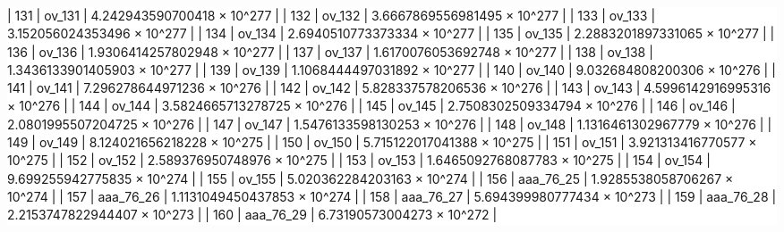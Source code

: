 | 131 | ov_131 | 4.242943590700418 × 10^277 |
| 132 | ov_132 | 3.6667869556981495 × 10^277 |
| 133 | ov_133 | 3.152056024353496 × 10^277 |
| 134 | ov_134 | 2.6940510773373334 × 10^277 |
| 135 | ov_135 | 2.2883201897331065 × 10^277 |
| 136 | ov_136 | 1.9306414257802948 × 10^277 |
| 137 | ov_137 | 1.6170076053692748 × 10^277 |
| 138 | ov_138 | 1.3436133901405903 × 10^277 |
| 139 | ov_139 | 1.1068444497031892 × 10^277 |
| 140 | ov_140 | 9.032684808200306 × 10^276 |
| 141 | ov_141 | 7.296278644971236 × 10^276 |
| 142 | ov_142 | 5.828337578206536 × 10^276 |
| 143 | ov_143 | 4.5996142916995316 × 10^276 |
| 144 | ov_144 | 3.5824665713278725 × 10^276 |
| 145 | ov_145 | 2.7508302509334794 × 10^276 |
| 146 | ov_146 | 2.0801995507204725 × 10^276 |
| 147 | ov_147 | 1.5476133598130253 × 10^276 |
| 148 | ov_148 | 1.1316461302967779 × 10^276 |
| 149 | ov_149 | 8.124021656218228 × 10^275 |
| 150 | ov_150 | 5.715122017041388 × 10^275 |
| 151 | ov_151 | 3.921313416770577 × 10^275 |
| 152 | ov_152 | 2.589376950748976 × 10^275 |
| 153 | ov_153 | 1.6465092768087783 × 10^275 |
| 154 | ov_154 | 9.699255942775835 × 10^274 |
| 155 | ov_155 | 5.020362284203163 × 10^274 |
| 156 | aaa_76_25 | 1.9285538058706267 × 10^274 |
| 157 | aaa_76_26 | 1.1131049450437853 × 10^274 |
| 158 | aaa_76_27 | 5.694399980777434 × 10^273 |
| 159 | aaa_76_28 | 2.2153747822944407 × 10^273 |
| 160 | aaa_76_29 | 6.73190573004273 × 10^272 |
